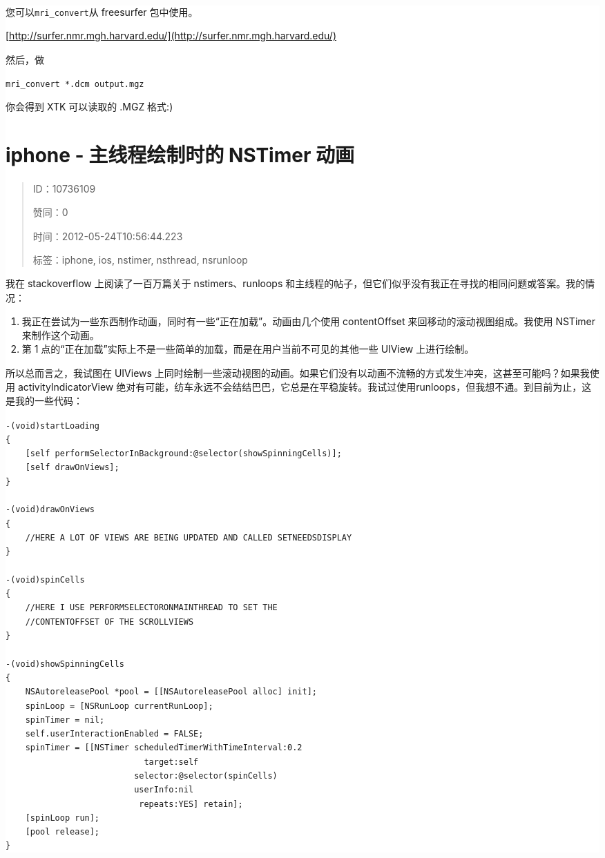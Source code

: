 您可以`mri_convert`从 freesurfer 包中使用。

[http://surfer.nmr.mgh.harvard.edu/](http://surfer.nmr.mgh.harvard.edu/)

然后，做

```
mri_convert *.dcm output.mgz 
```

你会得到 XTK 可以读取的 .MGZ 格式:)

# iphone - 主线程绘制时的 NSTimer 动画

> ID：10736109
> 
> 赞同：0
> 
> 时间：2012-05-24T10:56:44.223
> 
> 标签：iphone, ios, nstimer, nsthread, nsrunloop

我在 stackoverflow 上阅读了一百万篇关于 nstimers、runloops 和主线程的帖子，但它们似乎没有我正在寻找的相同问题或答案。我的情况：

1.  我正在尝试为一些东西制作动画，同时有一些“正在加载”。动画由几个使用 contentOffset 来回移动的滚动视图组成。我使用 NSTimer 来制作这个动画。
2.  第 1 点的“正在加载”实际上不是一些简单的加载，而是在用户当前不可见的其他一些 UIView 上进行绘制。

所以总而言之，我试图在 UIViews 上同时绘制一些滚动视图的动画。如果它们没有以动画不流畅的方式发生冲突，这甚至可能吗？如果我使用 activityIndi​​catorView 绝对有可能，纺车永远不会结结巴巴，它总是在平稳旋转。我试过使用runloops，但我想不通。到目前为止，这是我的一些代码：

```
-(void)startLoading
{
    [self performSelectorInBackground:@selector(showSpinningCells)];
    [self drawOnViews];
}

-(void)drawOnViews
{
    //HERE A LOT OF VIEWS ARE BEING UPDATED AND CALLED SETNEEDSDISPLAY
}

-(void)spinCells
{
    //HERE I USE PERFORMSELECTORONMAINTHREAD TO SET THE
    //CONTENTOFFSET OF THE SCROLLVIEWS
}

-(void)showSpinningCells
{    
    NSAutoreleasePool *pool = [[NSAutoreleasePool alloc] init];
    spinLoop = [NSRunLoop currentRunLoop];
    spinTimer = nil;
    self.userInteractionEnabled = FALSE;
    spinTimer = [[NSTimer scheduledTimerWithTimeInterval:0.2 
                            target:self 
                          selector:@selector(spinCells) 
                          userInfo:nil 
                           repeats:YES] retain];    
    [spinLoop run]; 
    [pool release];
} 
```
